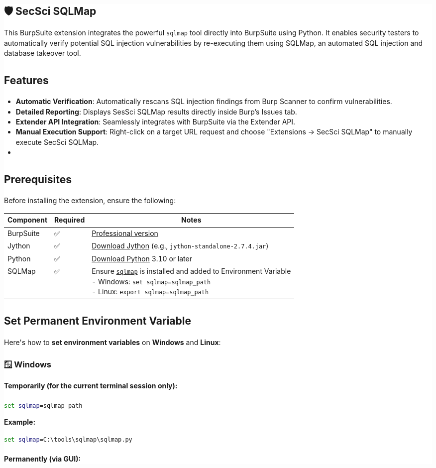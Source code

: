 ## 🛡️ SecSci SQLMap

This BurpSuite extension integrates the powerful `sqlmap` tool directly into BurpSuite using Python.
It enables security testers to automatically verify potential SQL injection vulnerabilities by re-executing them using SQLMap, 
an automated SQL injection and database takeover tool.


## Features

- **Automatic Verification**: Automatically rescans SQL injection findings from Burp Scanner to confirm vulnerabilities.
- **Detailed Reporting**: Displays SesSci SQLMap results directly inside Burp’s Issues tab.
- **Extender API Integration**: Seamlessly integrates with BurpSuite via the Extender API.
- **Manual Execution Support**: Right-click on a target URL request and choose "Extensions → SecSci SQLMap" to manually execute SecSci SQLMap.
- 

## Prerequisites

Before installing the extension, ensure the following:

| Component | Required | Notes                                                                                                                                                                  |
|-----------|----------|------------------------------------------------------------------------------------------------------------------------------------------------------------------------|
| BurpSuite | ✅        | [Professional version](https://portswigger.net/burp/documentation/desktop/getting-started/download-and-install)                                                        |
| Jython    | ✅        | [Download Jython](https://www.jython.org/download) (e.g., `jython-standalone-2.7.4.jar`)                                                                               |
| Python    | ✅        | [Download Python](www.python.org/downloads/) 3.10 or later                                                                                                             |
| SQLMap    | ✅        | Ensure [`sqlmap`](https://sqlmap.org/) is installed and added to Environment Variable<br/>- Windows: `set sqlmap=sqlmap_path`<br/>- Linux: `export sqlmap=sqlmap_path` |


## Set Permanent Environment Variable
Here's how to **set environment variables** on **Windows** and **Linux**:

### 🪟 Windows

#### **Temporarily (for the current terminal session only):**

```cmd
set sqlmap=sqlmap_path
```

**Example:**

```cmd
set sqlmap=C:\tools\sqlmap\sqlmap.py
```

#### **Permanently (via GUI):**
